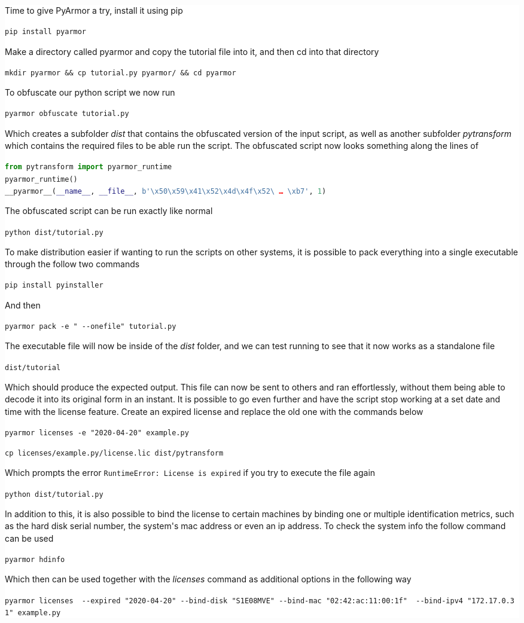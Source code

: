 Time to give PyArmor a try, install it using pip

``pip install pyarmor``

Make a directory called pyarmor and copy the tutorial file into it, and then cd into that directory

``mkdir pyarmor && cp tutorial.py pyarmor/ && cd pyarmor``

To obfuscate our python script we now run

``pyarmor obfuscate tutorial.py``

Which creates a subfolder *dist* that contains the obfuscated version of the input script, as well as another subfolder *pytransform* which contains the required files to be able run the script. The obfuscated script now looks something along the lines of

```python
from pytransform import pyarmor_runtime
pyarmor_runtime()
__pyarmor__(__name__, __file__, b'\x50\x59\x41\x52\x4d\x4f\x52\ … \xb7', 1)
```
The obfuscated script can be run exactly like normal

``python dist/tutorial.py``

To make distribution easier if wanting to run the scripts on other systems, it is possible to pack everything into a single executable through the follow two commands

``pip install pyinstaller``

And then

``pyarmor pack -e " --onefile" tutorial.py``

The executable file will now be inside of the *dist* folder, and we can test running to see that it now works as a standalone file

``dist/tutorial`` 

Which should produce the expected output. This file can now be sent to others and ran effortlessly, without them being able to decode it into its original form in an instant.
It is possible to go even further and have the script stop working at a set date and time with the license feature. Create an expired license and replace the old one with the commands below

``pyarmor licenses -e "2020-04-20" example.py``

``cp licenses/example.py/license.lic dist/pytransform``

Which prompts the error ``RuntimeError: License is expired`` if you try to execute the file again 

``python dist/tutorial.py``

In addition to this, it is also possible to bind the license to certain machines by binding one or multiple identification metrics, such as the hard disk serial number, the system's mac address or even an ip address. To check the system info the follow command can be used

``pyarmor hdinfo``

Which then can be used together with the *licenses* command as additional options in the following way

``pyarmor licenses  --expired "2020-04-20" --bind-disk "S1E08MVE" --bind-mac "02:42:ac:11:00:1f"  --bind-ipv4 "172.17.0.31" example.py``
